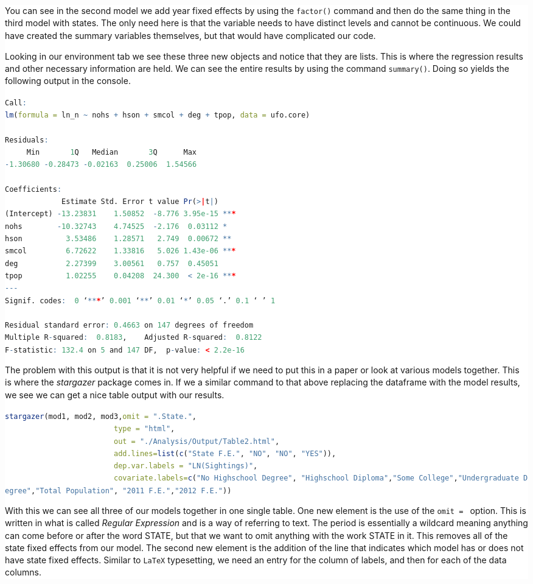 You can see in the second model we add year fixed effects by using the `factor()` command and then do the same thing in the third model with states. The only need here is that the variable needs to have distinct levels and cannot be continuous. We could have created the summary variables themselves, but that would have complicated our code. 

Looking in our environment tab we see these three new objects and notice that they are lists. This is where the regression results and other necessary information are held. We can see the entire results by using the command `summary()`. Doing so yields the following output in the console.

```R
Call:
lm(formula = ln_n ~ nohs + hson + smcol + deg + tpop, data = ufo.core)

Residuals:
     Min       1Q   Median       3Q      Max 
-1.30680 -0.28473 -0.02163  0.25006  1.54566 

Coefficients:
             Estimate Std. Error t value Pr(>|t|)    
(Intercept) -13.23831    1.50852  -8.776 3.95e-15 ***
nohs        -10.32743    4.74525  -2.176  0.03112 *  
hson          3.53486    1.28571   2.749  0.00672 ** 
smcol         6.72622    1.33816   5.026 1.43e-06 ***
deg           2.27399    3.00561   0.757  0.45051    
tpop          1.02255    0.04208  24.300  < 2e-16 ***
---
Signif. codes:  0 ‘***’ 0.001 ‘**’ 0.01 ‘*’ 0.05 ‘.’ 0.1 ‘ ’ 1

Residual standard error: 0.4663 on 147 degrees of freedom
Multiple R-squared:  0.8183,	Adjusted R-squared:  0.8122 
F-statistic: 132.4 on 5 and 147 DF,  p-value: < 2.2e-16
```

The problem with this output is that it is not very helpful if we need to put this in a paper or look at various models together. This is where the *stargazer* package comes in. If we a similar command to that above replacing the dataframe with the model results, we see we can get a nice table output with our results. 
```R
stargazer(mod1, mod2, mod3,omit = ".State.",
                         type = "html",
                         out = "./Analysis/Output/Table2.html",
                         add.lines=list(c("State F.E.", "NO", "NO", "YES")),
                         dep.var.labels = "LN(Sightings)",
			             covariate.labels=c("No Highschool Degree", "Highschool Diploma","Some College","Undergraduate Degree","Total Population", "2011 F.E.","2012 F.E."))

```

With this we can see all three of our models together in one single table. One new element is the use of the `omit = ` option. This is written in what is called *Regular Expression* and is a way of referring to text. The period is essentially a wildcard meaning anything can come before or after the word STATE, but that we want to omit anything with the work STATE in it. This removes all of the state fixed effects from our model. The second new element is the addition of the line that indicates which model has or does not have state fixed effects. Similar to `LaTeX` typesetting, we need an entry for the column of labels, and then for each of the data columns. 

